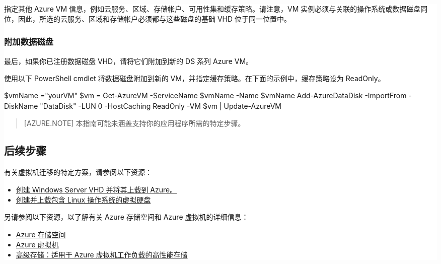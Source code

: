 指定其他 Azure VM 信息，例如云服务、区域、存储帐户、可用性集和缓存策略。请注意，VM 实例必须与关联的操作系统或数据磁盘同位，因此，所选的云服务、区域和存储帐户必须都与这些磁盘的基础 VHD 位于同一位置中。

### 附加数据磁盘

最后，如果你已注册数据磁盘 VHD，请将它们附加到新的 DS 系列 Azure VM。

使用以下 PowerShell cmdlet 将数据磁盘附加到新的 VM，并指定缓存策略。在下面的示例中，缓存策略设为 ReadOnly。

$vmName ="yourVM"
$vm = Get-AzureVM -ServiceName $vmName -Name $vmName
Add-AzureDataDisk -ImportFrom -DiskName "DataDisk" -LUN 0 -HostCaching ReadOnly -VM $vm | Update-AzureVM

>[AZURE.NOTE] 本指南可能未涵盖支持你的应用程序所需的特定步骤。


## 后续步骤

有关虚拟机迁移的特定方案，请参阅以下资源：

- [创建 Windows Server VHD 并将其上载到 Azure。](/documentation/articles/virtual-machines-create-upload-vhd-windows-server)
- [创建并上载包含 Linux 操作系统的虚拟硬盘](/documentation/articles/virtual-machines-linux-create-upload-vhd)


另请参阅以下资源，以了解有关 Azure 存储空间和 Azure 虚拟机的详细信息：

- [Azure 存储空间](/documentation/services/storage/)
- [Azure 虚拟机](/documentation/services/virtual-machines/)
- [高级存储：适用于 Azure 虚拟机工作负载的高性能存储](/documentation/articles/storage-premium-storage-preview-portal)



[1]:./media/storage-migration-to-premium-storage/storage-migration-to-premium-storage-image1.png
[2]:./media/storage-migration-to-premium-storage/storage-migration-to-premium-storage-image2.png
[3]:./media/storage-migration-to-premium-storage/storage-migration-to-premium-storage-image3.png

